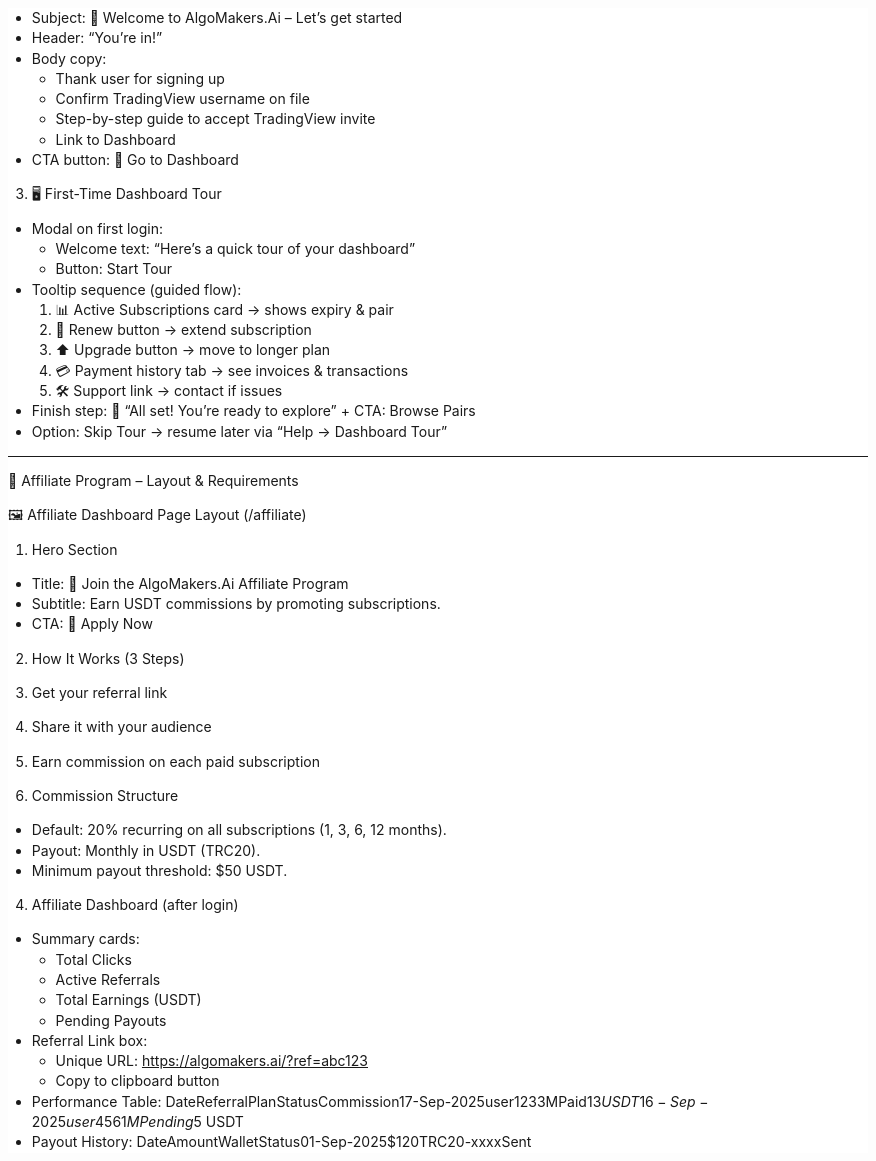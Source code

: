 - Subject: 🎉 Welcome to AlgoMakers.Ai – Let’s get started
- Header: “You’re in!”
- Body copy:
  - Thank user for signing up
  - Confirm TradingView username on file
  - Step-by-step guide to accept TradingView invite
  - Link to Dashboard
- CTA button: 🔗 Go to Dashboard

3. 🖥️ First-Time Dashboard Tour

- Modal on first login:
  - Welcome text: “Here’s a quick tour of your dashboard”
  - Button: Start Tour
- Tooltip sequence (guided flow):
  1.  📊 Active Subscriptions card → shows expiry & pair
  2.  🔄 Renew button → extend subscription
  3.  ⬆️ Upgrade button → move to longer plan
  4.  💳 Payment history tab → see invoices & transactions
  5.  🛠️ Support link → contact if issues
- Finish step: 🎉 “All set! You’re ready to explore” + CTA: Browse Pairs
- Option: Skip Tour → resume later via “Help → Dashboard Tour”

---

🤝 Affiliate Program – Layout & Requirements

🖼️ Affiliate Dashboard Page Layout (/affiliate)

1. Hero Section

- Title: 🤝 Join the AlgoMakers.Ai Affiliate Program
- Subtitle: Earn USDT commissions by promoting subscriptions.
- CTA: 🚀 Apply Now

2. How It Works (3 Steps)

1. Get your referral link
1. Share it with your audience
1. Earn commission on each paid subscription

1. Commission Structure

- Default: 20% recurring on all subscriptions (1, 3, 6, 12 months).
- Payout: Monthly in USDT (TRC20).
- Minimum payout threshold: $50 USDT.

4. Affiliate Dashboard (after login)

- Summary cards:
  - Total Clicks
  - Active Referrals
  - Total Earnings (USDT)
  - Pending Payouts
- Referral Link box:
  - Unique URL: https://algomakers.ai/?ref=abc123
  - Copy to clipboard button
- Performance Table:
  DateReferralPlanStatusCommission17-Sep-2025user1233MPaid$13 USDT16-Sep-2025user4561MPending$5 USDT
- Payout History:
  DateAmountWalletStatus01-Sep-2025$120TRC20-xxxxSent
